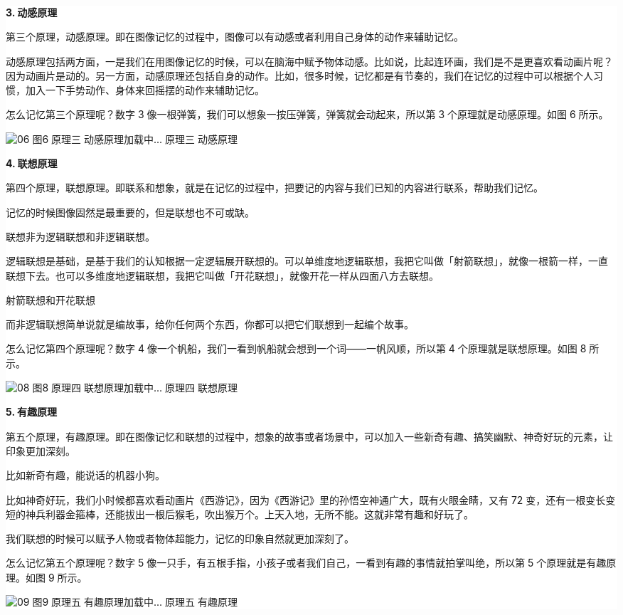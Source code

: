 **3. 动感原理**


第三个原理，动感原理。即在图像记忆的过程中，图像可以有动感或者利用自己身体的动作来辅助记忆。


动感原理包括两方面，一是我们在用图像记忆的时候，可以在脑海中赋予物体动感。比如说，比起连环画，我们是不是更喜欢看动画片呢？因为动画片是动的。另一方面，动感原理还包括自身的动作。比如，很多时候，记忆都是有节奏的，我们在记忆的过程中可以根据个人习惯，加入一下手势动作、身体来回摇摆的动作来辅助记忆。


怎么记忆第三个原理呢？数字 3 像一根弹簧，我们可以想象一按压弹簧，弹簧就会动起来，所以第 3 个原理就是动感原理。如图 6 所示。


![06 图6 原理三 动感原理]()加载中...
原理三 动感原理


**4. 联想原理**


第四个原理，联想原理。即联系和想象，就是在记忆的过程中，把要记的内容与我们已知的内容进行联系，帮助我们记忆。


记忆的时候图像固然是最重要的，但是联想也不可或缺。


联想非为逻辑联想和非逻辑联想。


逻辑联想是基础，是基于我们的认知根据一定逻辑展开联想的。可以单维度地逻辑联想，我把它叫做「射箭联想」，就像一根箭一样，一直联想下去。也可以多维度地逻辑联想，我把它叫做「开花联想」，就像开花一样从四面八方去联想。


射箭联想和开花联想


而非逻辑联想简单说就是编故事，给你任何两个东西，你都可以把它们联想到一起编个故事。


怎么记忆第四个原理呢？数字 4 像一个帆船，我们一看到帆船就会想到一个词——一帆风顺，所以第 4 个原理就是联想原理。如图 8 所示。


![08 图8 原理四 联想原理]()加载中...
原理四 联想原理


**5. 有趣原理**


第五个原理，有趣原理。即在图像记忆和联想的过程中，想象的故事或者场景中，可以加入一些新奇有趣、搞笑幽默、神奇好玩的元素，让印象更加深刻。


比如新奇有趣，能说话的机器小狗。


比如神奇好玩，我们小时候都喜欢看动画片《西游记》，因为《西游记》里的孙悟空神通广大，既有火眼金睛，又有 72 变，还有一根变长变短的神兵利器金箍棒，还能拔出一根后猴毛，吹出猴万个。上天入地，无所不能。这就非常有趣和好玩了。


我们联想的时候可以赋予人物或者物体超能力，记忆的印象自然就更加深刻了。


怎么记忆第五个原理呢？数字 5 像一只手，有五根手指，小孩子或者我们自己，一看到有趣的事情就拍掌叫绝，所以第 5 个原理就是有趣原理。如图 9 所示。


![09 图9 原理五 有趣原理]()加载中...
原理五 有趣原理
